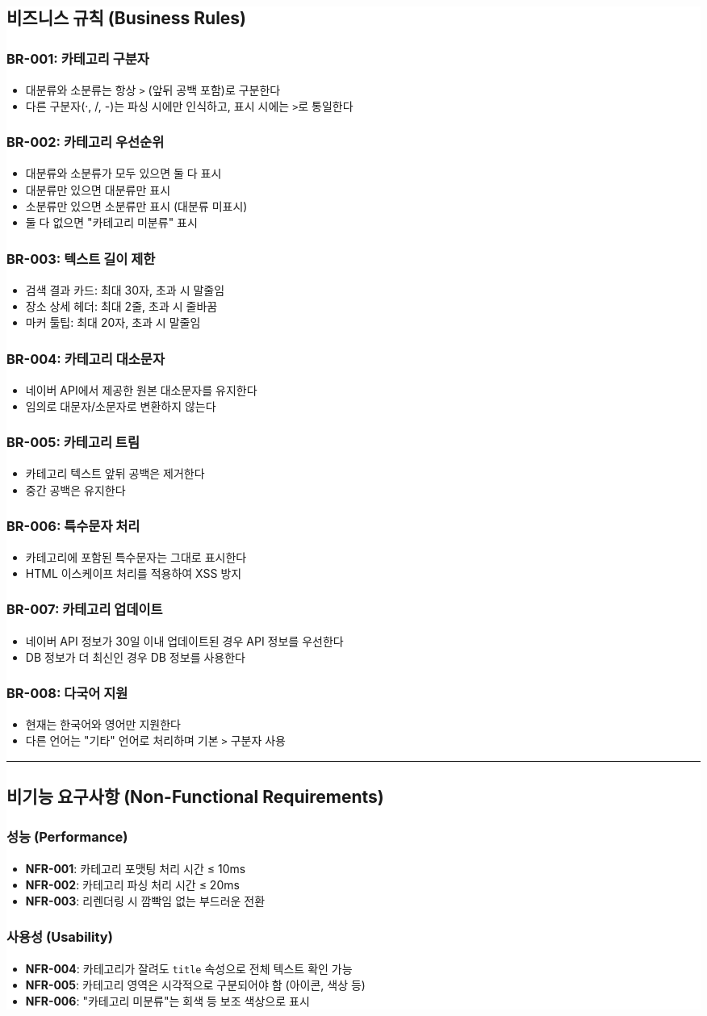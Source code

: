 
## 비즈니스 규칙 (Business Rules)

### BR-001: 카테고리 구분자
- 대분류와 소분류는 항상 ` > ` (앞뒤 공백 포함)로 구분한다
- 다른 구분자(·, /, -)는 파싱 시에만 인식하고, 표시 시에는 ` > `로 통일한다

### BR-002: 카테고리 우선순위
- 대분류와 소분류가 모두 있으면 둘 다 표시
- 대분류만 있으면 대분류만 표시
- 소분류만 있으면 소분류만 표시 (대분류 미표시)
- 둘 다 없으면 "카테고리 미분류" 표시

### BR-003: 텍스트 길이 제한
- 검색 결과 카드: 최대 30자, 초과 시 말줄임
- 장소 상세 헤더: 최대 2줄, 초과 시 줄바꿈
- 마커 툴팁: 최대 20자, 초과 시 말줄임

### BR-004: 카테고리 대소문자
- 네이버 API에서 제공한 원본 대소문자를 유지한다
- 임의로 대문자/소문자로 변환하지 않는다

### BR-005: 카테고리 트림
- 카테고리 텍스트 앞뒤 공백은 제거한다
- 중간 공백은 유지한다

### BR-006: 특수문자 처리
- 카테고리에 포함된 특수문자는 그대로 표시한다
- HTML 이스케이프 처리를 적용하여 XSS 방지

### BR-007: 카테고리 업데이트
- 네이버 API 정보가 30일 이내 업데이트된 경우 API 정보를 우선한다
- DB 정보가 더 최신인 경우 DB 정보를 사용한다

### BR-008: 다국어 지원
- 현재는 한국어와 영어만 지원한다
- 다른 언어는 "기타" 언어로 처리하며 기본 ` > ` 구분자 사용

---

## 비기능 요구사항 (Non-Functional Requirements)

### 성능 (Performance)
- **NFR-001**: 카테고리 포맷팅 처리 시간 ≤ 10ms
- **NFR-002**: 카테고리 파싱 처리 시간 ≤ 20ms
- **NFR-003**: 리렌더링 시 깜빡임 없는 부드러운 전환

### 사용성 (Usability)
- **NFR-004**: 카테고리가 잘려도 `title` 속성으로 전체 텍스트 확인 가능
- **NFR-005**: 카테고리 영역은 시각적으로 구분되어야 함 (아이콘, 색상 등)
- **NFR-006**: "카테고리 미분류"는 회색 등 보조 색상으로 표시
